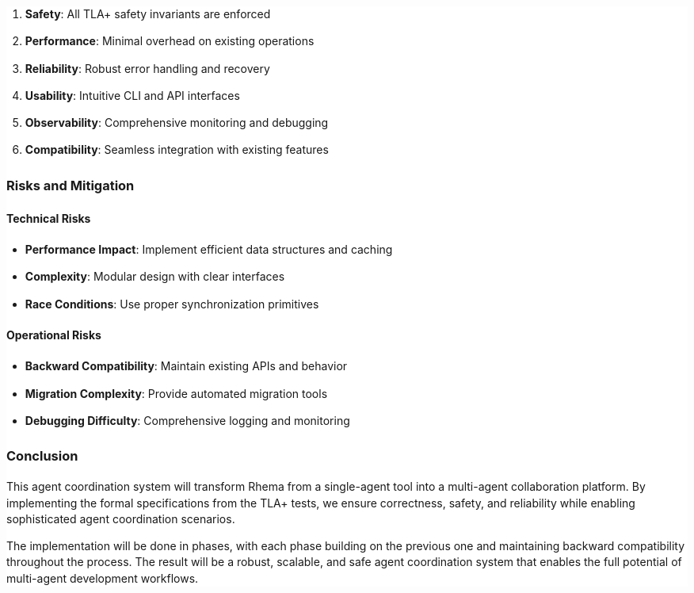 1. **Safety**: All TLA+ safety invariants are enforced

2. **Performance**: Minimal overhead on existing operations

3. **Reliability**: Robust error handling and recovery

4. **Usability**: Intuitive CLI and API interfaces

5. **Observability**: Comprehensive monitoring and debugging

6. **Compatibility**: Seamless integration with existing features

### Risks and Mitigation


#### Technical Risks


- **Performance Impact**: Implement efficient data structures and caching

- **Complexity**: Modular design with clear interfaces

- **Race Conditions**: Use proper synchronization primitives

#### Operational Risks


- **Backward Compatibility**: Maintain existing APIs and behavior

- **Migration Complexity**: Provide automated migration tools

- **Debugging Difficulty**: Comprehensive logging and monitoring

### Conclusion


This agent coordination system will transform Rhema from a single-agent tool into a multi-agent collaboration platform. By implementing the formal specifications from the TLA+ tests, we ensure correctness, safety, and reliability while enabling sophisticated agent coordination scenarios.

The implementation will be done in phases, with each phase building on the previous one and maintaining backward compatibility throughout the process. The result will be a robust, scalable, and safe agent coordination system that enables the full potential of multi-agent development workflows. 